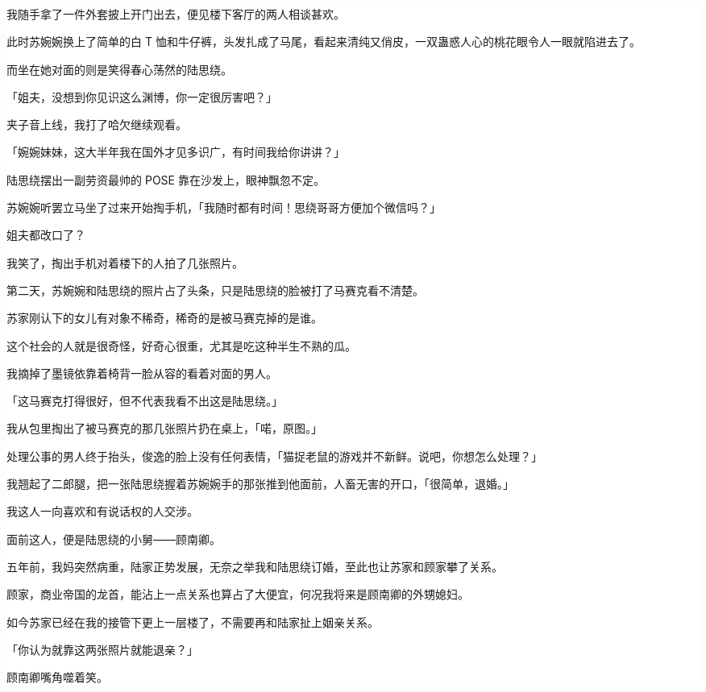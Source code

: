 我随手拿了一件外套披上开门出去，便见楼下客厅的两人相谈甚欢。


此时苏婉婉换上了简单的白 T 恤和牛仔裤，头发扎成了马尾，看起来清纯又俏皮，一双蛊惑人心的桃花眼令人一眼就陷进去了。


而坐在她对面的则是笑得春心荡然的陆思绕。


「姐夫，没想到你见识这么渊博，你一定很厉害吧？」


夹子音上线，我打了哈欠继续观看。


「婉婉妹妹，这大半年我在国外才见多识广，有时间我给你讲讲？」


陆思绕摆出一副劳资最帅的 POSE 靠在沙发上，眼神飘忽不定。


苏婉婉听罢立马坐了过来开始掏手机，「我随时都有时间！思绕哥哥方便加个微信吗？」


姐夫都改口了？


我笑了，掏出手机对着楼下的人拍了几张照片。


第二天，苏婉婉和陆思绕的照片占了头条，只是陆思绕的脸被打了马赛克看不清楚。


苏家刚认下的女儿有对象不稀奇，稀奇的是被马赛克掉的是谁。


这个社会的人就是很奇怪，好奇心很重，尤其是吃这种半生不熟的瓜。


我摘掉了墨镜依靠着椅背一脸从容的看着对面的男人。


「这马赛克打得很好，但不代表我看不出这是陆思绕。」


我从包里掏出了被马赛克的那几张照片扔在桌上，「喏，原图。」


处理公事的男人终于抬头，俊逸的脸上没有任何表情，「猫捉老鼠的游戏并不新鲜。说吧，你想怎么处理？」


我翘起了二郎腿，把一张陆思绕握着苏婉婉手的那张推到他面前，人畜无害的开口，「很简单，退婚。」


我这人一向喜欢和有说话权的人交涉。


面前这人，便是陆思绕的小舅——顾南卿。


五年前，我妈突然病重，陆家正势发展，无奈之举我和陆思绕订婚，至此也让苏家和顾家攀了关系。


顾家，商业帝国的龙首，能沾上一点关系也算占了大便宜，何况我将来是顾南卿的外甥媳妇。


如今苏家已经在我的接管下更上一层楼了，不需要再和陆家扯上姻亲关系。


「你认为就靠这两张照片就能退亲？」


顾南卿嘴角噬着笑。
